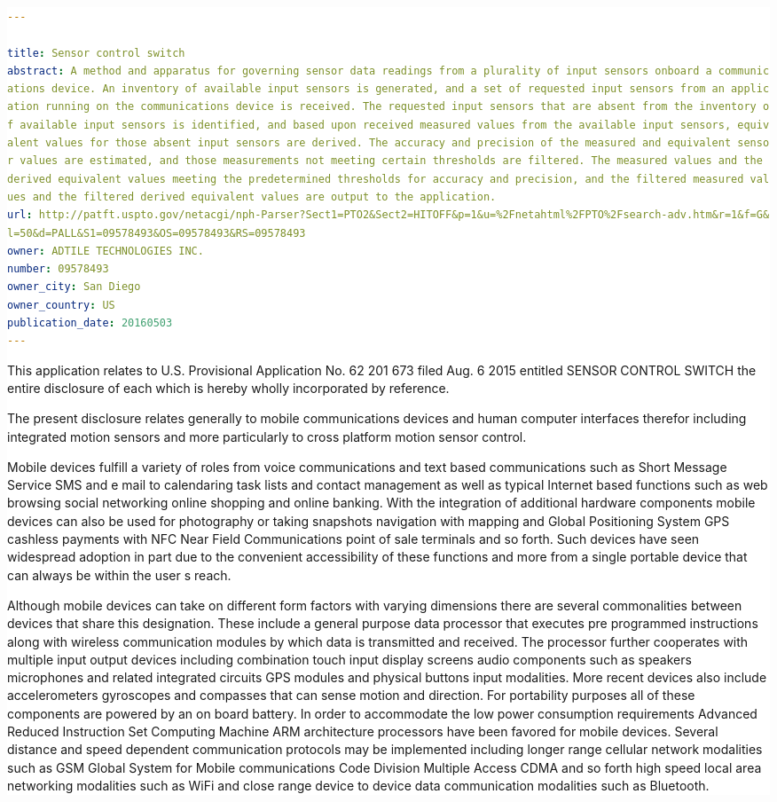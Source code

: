 ```yaml
---

title: Sensor control switch
abstract: A method and apparatus for governing sensor data readings from a plurality of input sensors onboard a communications device. An inventory of available input sensors is generated, and a set of requested input sensors from an application running on the communications device is received. The requested input sensors that are absent from the inventory of available input sensors is identified, and based upon received measured values from the available input sensors, equivalent values for those absent input sensors are derived. The accuracy and precision of the measured and equivalent sensor values are estimated, and those measurements not meeting certain thresholds are filtered. The measured values and the derived equivalent values meeting the predetermined thresholds for accuracy and precision, and the filtered measured values and the filtered derived equivalent values are output to the application.
url: http://patft.uspto.gov/netacgi/nph-Parser?Sect1=PTO2&Sect2=HITOFF&p=1&u=%2Fnetahtml%2FPTO%2Fsearch-adv.htm&r=1&f=G&l=50&d=PALL&S1=09578493&OS=09578493&RS=09578493
owner: ADTILE TECHNOLOGIES INC.
number: 09578493
owner_city: San Diego
owner_country: US
publication_date: 20160503
---
```

This application relates to U.S. Provisional Application No. 62 201 673 filed Aug. 6 2015 entitled SENSOR CONTROL SWITCH the entire disclosure of each which is hereby wholly incorporated by reference.

The present disclosure relates generally to mobile communications devices and human computer interfaces therefor including integrated motion sensors and more particularly to cross platform motion sensor control.

Mobile devices fulfill a variety of roles from voice communications and text based communications such as Short Message Service SMS and e mail to calendaring task lists and contact management as well as typical Internet based functions such as web browsing social networking online shopping and online banking. With the integration of additional hardware components mobile devices can also be used for photography or taking snapshots navigation with mapping and Global Positioning System GPS cashless payments with NFC Near Field Communications point of sale terminals and so forth. Such devices have seen widespread adoption in part due to the convenient accessibility of these functions and more from a single portable device that can always be within the user s reach.

Although mobile devices can take on different form factors with varying dimensions there are several commonalities between devices that share this designation. These include a general purpose data processor that executes pre programmed instructions along with wireless communication modules by which data is transmitted and received. The processor further cooperates with multiple input output devices including combination touch input display screens audio components such as speakers microphones and related integrated circuits GPS modules and physical buttons input modalities. More recent devices also include accelerometers gyroscopes and compasses that can sense motion and direction. For portability purposes all of these components are powered by an on board battery. In order to accommodate the low power consumption requirements Advanced Reduced Instruction Set Computing Machine ARM architecture processors have been favored for mobile devices. Several distance and speed dependent communication protocols may be implemented including longer range cellular network modalities such as GSM Global System for Mobile communications Code Division Multiple Access CDMA and so forth high speed local area networking modalities such as WiFi and close range device to device data communication modalities such as Bluetooth.
